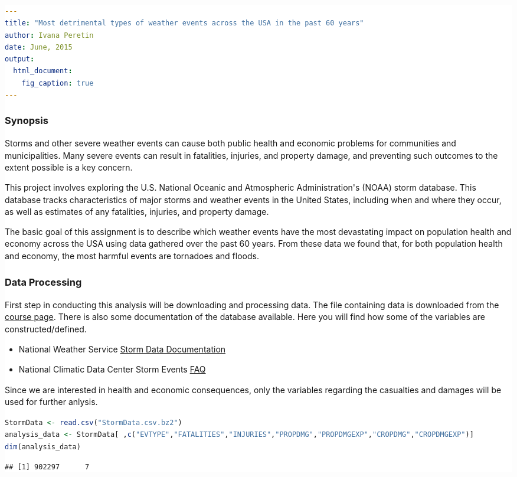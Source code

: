 ```yaml
---
title: "Most detrimental types of weather events across the USA in the past 60 years"
author: Ivana Peretin
date: June, 2015
output:
  html_document:
    fig_caption: true
---
```


### Synopsis

Storms and other severe weather events can cause both public health and economic problems for communities and municipalities. Many severe events can result in fatalities, injuries, and property damage, and preventing such outcomes to the extent possible is a key concern.

This project involves exploring the U.S. National Oceanic and Atmospheric Administration's (NOAA) storm database. This database tracks characteristics of major storms and weather events in the United States, including when and where they occur, as well as estimates of any fatalities, injuries, and property damage.

The basic goal of this assignment is to describe which weather events have the most 
devastating impact on population health and economy across the USA using data gathered 
over the past 60 years. From these data we found that, for both population health and economy, the most harmful events are tornadoes and floods.  

### Data Processing

First step in conducting this analysis will be downloading and processing data.
The file containing data is downloaded from the [course page](https://class.coursera.org/repdata-015/human_grading/view/courses/973516/assessments/4/submissions). There is also some 
documentation of the database available. Here you will find how some of the variables are constructed/defined.

* National Weather Service [Storm Data Documentation](https://d396qusza40orc.cloudfront.net/repdata%2Fpeer2_doc%2Fpd01016005curr.pdf)

* National Climatic Data Center Storm Events [FAQ](https://d396qusza40orc.cloudfront.net/repdata%2Fpeer2_doc%2FNCDC%20Storm%20Events-FAQ%20Page.pdf)

Since we are interested in health and economic consequences, only the variables
regarding the casualties and damages will be used for further anlysis.


```r
StormData <- read.csv("StormData.csv.bz2")
analysis_data <- StormData[ ,c("EVTYPE","FATALITIES","INJURIES","PROPDMG","PROPDMGEXP","CROPDMG","CROPDMGEXP")]
dim(analysis_data)
```

```
## [1] 902297      7
```
